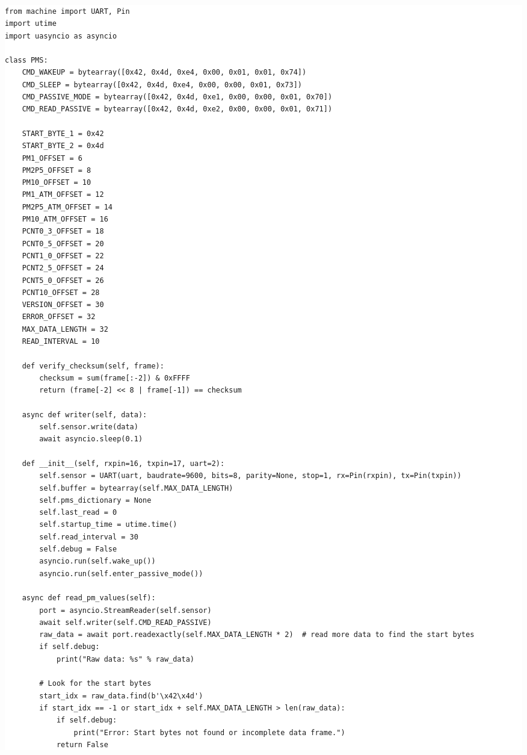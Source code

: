 ```
from machine import UART, Pin
import utime
import uasyncio as asyncio

class PMS:
    CMD_WAKEUP = bytearray([0x42, 0x4d, 0xe4, 0x00, 0x01, 0x01, 0x74])
    CMD_SLEEP = bytearray([0x42, 0x4d, 0xe4, 0x00, 0x00, 0x01, 0x73])
    CMD_PASSIVE_MODE = bytearray([0x42, 0x4d, 0xe1, 0x00, 0x00, 0x01, 0x70])
    CMD_READ_PASSIVE = bytearray([0x42, 0x4d, 0xe2, 0x00, 0x00, 0x01, 0x71])

    START_BYTE_1 = 0x42
    START_BYTE_2 = 0x4d
    PM1_OFFSET = 6
    PM2P5_OFFSET = 8
    PM10_OFFSET = 10
    PM1_ATM_OFFSET = 12
    PM2P5_ATM_OFFSET = 14
    PM10_ATM_OFFSET = 16
    PCNT0_3_OFFSET = 18
    PCNT0_5_OFFSET = 20
    PCNT1_0_OFFSET = 22
    PCNT2_5_OFFSET = 24
    PCNT5_0_OFFSET = 26
    PCNT10_OFFSET = 28
    VERSION_OFFSET = 30
    ERROR_OFFSET = 32
    MAX_DATA_LENGTH = 32
    READ_INTERVAL = 10

    def verify_checksum(self, frame):
        checksum = sum(frame[:-2]) & 0xFFFF
        return (frame[-2] << 8 | frame[-1]) == checksum

    async def writer(self, data):
        self.sensor.write(data)
        await asyncio.sleep(0.1)

    def __init__(self, rxpin=16, txpin=17, uart=2):
        self.sensor = UART(uart, baudrate=9600, bits=8, parity=None, stop=1, rx=Pin(rxpin), tx=Pin(txpin))
        self.buffer = bytearray(self.MAX_DATA_LENGTH)
        self.pms_dictionary = None
        self.last_read = 0
        self.startup_time = utime.time()
        self.read_interval = 30
        self.debug = False
        asyncio.run(self.wake_up())
        asyncio.run(self.enter_passive_mode())

    async def read_pm_values(self):
        port = asyncio.StreamReader(self.sensor)
        await self.writer(self.CMD_READ_PASSIVE)
        raw_data = await port.readexactly(self.MAX_DATA_LENGTH * 2)  # read more data to find the start bytes
        if self.debug:
            print("Raw data: %s" % raw_data)

        # Look for the start bytes
        start_idx = raw_data.find(b'\x42\x4d')
        if start_idx == -1 or start_idx + self.MAX_DATA_LENGTH > len(raw_data):
            if self.debug:
                print("Error: Start bytes not found or incomplete data frame.")
            return False
```
